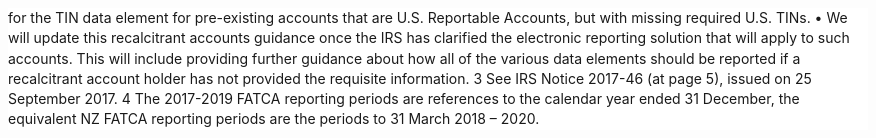 for the TIN data element for pre-existing accounts that are U.S. Reportable Accounts, but with missing required U.S. TINs. • We will update this recalcitrant accounts guidance once the IRS has clarified the electronic reporting solution that will apply to such accounts. This will include providing further guidance about how all of the various data elements should be reported if a recalcitrant account holder has not provided the requisite information. 3 See IRS Notice 2017-46 (at page 5), issued on 25 September 2017. 4 The 2017-2019 FATCA reporting periods are references to the calendar year ended 31 December, the  equivalent NZ FATCA reporting periods are the periods to 31 March 2018 – 2020.